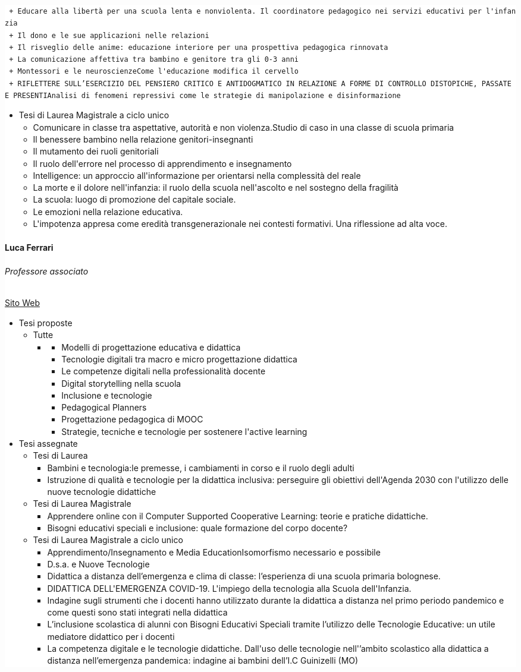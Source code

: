      + Educare alla libertà per una scuola lenta e nonviolenta. Il coordinatore pedagogico nei servizi educativi per l'infanzia
     + Il dono e le sue applicazioni nelle relazioni
     + Il risveglio delle anime: educazione interiore per una prospettiva pedagogica rinnovata
     + La comunicazione affettiva tra bambino e genitore tra gli 0-3 anni
     + Montessori e le neuroscienzeCome l'educazione modifica il cervello
     + RIFLETTERE SULL’ESERCIZIO DEL PENSIERO CRITICO E ANTIDOGMATICO IN RELAZIONE A FORME DI CONTROLLO DISTOPICHE, PASSATE E PRESENTIAnalisi di fenomeni repressivi come le strategie di manipolazione e disinformazione
   - Tesi di Laurea Magistrale a ciclo unico
     + Comunicare in classe tra aspettative, autorità e non violenza.Studio di caso in una classe di scuola primaria
     + Il benessere bambino nella relazione genitori-insegnanti
     + Il mutamento dei ruoli genitoriali
     + Il ruolo dell'errore nel processo di apprendimento e insegnamento
     + Intelligence: un approccio all'informazione per orientarsi nella complessità del reale
     + La morte e il dolore nell'infanzia: il ruolo della scuola nell'ascolto e nel sostegno della fragilità
     + La scuola: luogo di promozione del capitale sociale.
     + Le emozioni nella relazione educativa.
     + L'impotenza appresa come eredità transgenerazionale nei contesti formativi. Una riflessione ad alta voce.

#### Luca Ferrari
###### Professore associato
[Sito Web](https://www.unibo.it/sitoweb/l.ferrari)
 * Tesi proposte
   - Tutte
     + <ul>    <li>Modelli di progettazione educativa e didattica</li>    <li>Tecnologie digitali tra macro e micro progettazione didattica</li>    <li>Le competenze digitali nella professionalità docente<br>    </li>    <li>Digital storytelling nella scuola</li>    <li>Inclusione e tecnologie</li>    <li>Pedagogical Planners</li>    <li>Progettazione pedagogica di MOOC</li>    <li>Strategie, tecniche e tecnologie per sostenere l'active learning</li></ul>
 * Tesi assegnate
   - Tesi di Laurea
     + Bambini e tecnologia:le premesse, i cambiamenti in corso e il ruolo degli adulti
     + Istruzione di qualità e tecnologie per la didattica inclusiva: perseguire gli obiettivi dell'Agenda 2030 con l'utilizzo delle nuove tecnologie didattiche
   - Tesi di Laurea Magistrale
     + Apprendere online con il Computer Supported Cooperative Learning: teorie e pratiche didattiche.
     + Bisogni educativi speciali e inclusione: quale formazione del corpo docente?
   - Tesi di Laurea Magistrale a ciclo unico
     + Apprendimento/Insegnamento e Media EducationIsomorfismo necessario e possibile
     + D.s.a. e Nuove Tecnologie
     + Didattica a distanza dell’emergenza e clima di classe: l’esperienza di una scuola primaria bolognese.
     + DIDATTICA DELL'EMERGENZA COVID-19. L'impiego della tecnologia alla Scuola dell'Infanzia.
     + Indagine sugli strumenti che i docenti hanno utilizzato durante la didattica a distanza nel primo periodo pandemico e come questi sono stati integrati nella didattica
     + L’inclusione scolastica di alunni con Bisogni Educativi Speciali tramite l’utilizzo delle Tecnologie Educative: un utile mediatore didattico per i docenti
     + La competenza digitale e le tecnologie didattiche. Dall'uso delle tecnologie nell'’ambito scolastico alla didattica a distanza nell’emergenza pandemica: indagine ai bambini dell’I.C Guinizelli (MO)
